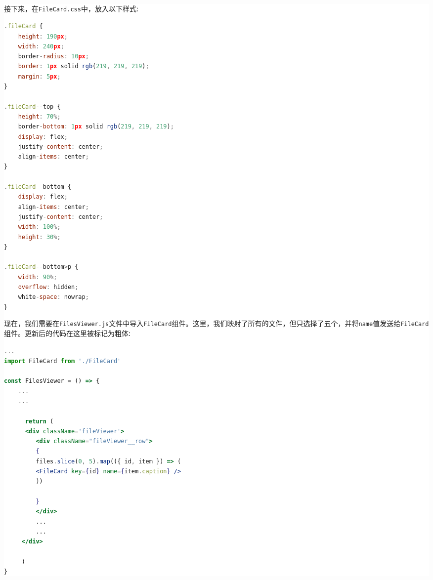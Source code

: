 ```jsx
```

接下来，在`FileCard.css`中，放入以下样式:

```jsx
.fileCard {
    height: 190px;
    width: 240px;
    border-radius: 10px;
    border: 1px solid rgb(219, 219, 219);
    margin: 5px;
}

.fileCard--top {
    height: 70%;
    border-bottom: 1px solid rgb(219, 219, 219);
    display: flex;
    justify-content: center;
    align-items: center;
}

.fileCard--bottom {
    display: flex;
    align-items: center;
    justify-content: center;
    width: 100%;
    height: 30%;
}

.fileCard--bottom>p {
    width: 90%;
    overflow: hidden;
    white-space: nowrap;
}

```

现在，我们需要在`FilesViewer.js`文件中导入`FileCard`组件。这里，我们映射了所有的文件，但只选择了五个，并将`name`值发送给`FileCard`组件。更新后的代码在这里被标记为粗体:

```jsx
...
import FileCard from './FileCard'

const FilesViewer = () => {
    ...
    ...

      return (
      <div className='fileViewer'>
         <div className="fileViewer__row">
         {
         files.slice(0, 5).map(({ id, item }) => (
         <FileCard key={id} name={item.caption} />
         ))

         }
         </div>
         ...
         ...
     </div>

     )
}

```